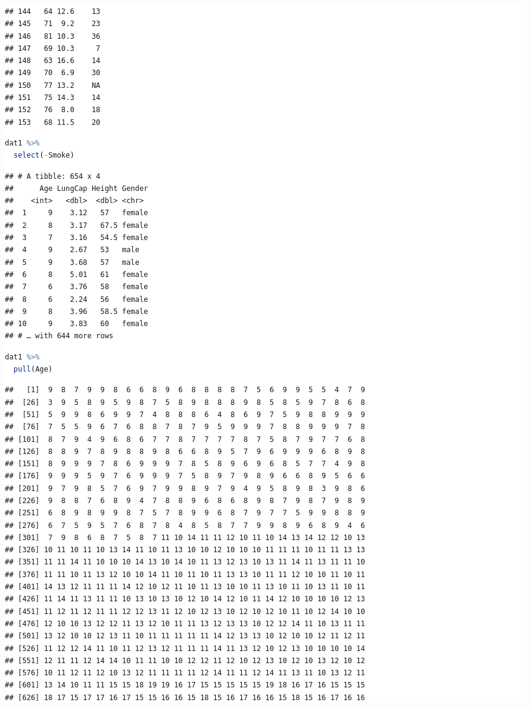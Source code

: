 ```
## 144   64 12.6    13
## 145   71  9.2    23
## 146   81 10.3    36
## 147   69 10.3     7
## 148   63 16.6    14
## 149   70  6.9    30
## 150   77 13.2    NA
## 151   75 14.3    14
## 152   76  8.0    18
## 153   68 11.5    20
```

```r
dat1 %>% 
  select(-Smoke)
```

```
## # A tibble: 654 x 4
##      Age LungCap Height Gender
##    <int>   <dbl>  <dbl> <chr> 
##  1     9    3.12   57   female
##  2     8    3.17   67.5 female
##  3     7    3.16   54.5 female
##  4     9    2.67   53   male  
##  5     9    3.68   57   male  
##  6     8    5.01   61   female
##  7     6    3.76   58   female
##  8     6    2.24   56   female
##  9     8    3.96   58.5 female
## 10     9    3.83   60   female
## # … with 644 more rows
```

```r
dat1 %>% 
  pull(Age)
```

```
##   [1]  9  8  7  9  9  8  6  6  8  9  6  8  8  8  8  7  5  6  9  9  5  5  4  7  9
##  [26]  3  9  5  8  9  5  9  8  7  5  8  9  8  8  8  9  8  5  8  5  9  7  8  6  8
##  [51]  5  9  9  8  6  9  9  7  4  8  8  8  6  4  8  6  9  7  5  9  8  8  9  9  9
##  [76]  7  5  5  9  6  7  6  8  8  7  8  7  9  5  9  9  9  7  8  8  9  9  9  7  8
## [101]  8  7  9  4  9  6  8  6  7  7  8  7  7  7  7  8  7  5  8  7  9  7  7  6  8
## [126]  8  8  9  7  8  9  8  8  9  8  6  6  8  9  5  7  9  6  9  9  9  6  8  9  8
## [151]  8  9  9  9  7  8  6  9  9  9  7  8  5  8  9  6  9  6  8  5  7  7  4  9  8
## [176]  9  9  9  5  9  7  6  9  9  9  7  5  8  9  7  9  8  9  6  6  8  9  5  6  6
## [201]  9  7  9  8  5  7  6  9  7  9  9  8  9  7  9  4  9  5  8  9  8  3  9  8  6
## [226]  9  8  8  7  6  8  9  4  7  8  8  9  6  8  6  8  9  8  7  9  8  7  9  8  9
## [251]  6  8  9  8  9  9  8  7  5  7  8  9  9  6  8  7  9  7  7  5  9  9  8  8  9
## [276]  6  7  5  9  5  7  6  8  7  8  4  8  5  8  7  7  9  9  8  9  6  8  9  4  6
## [301]  7  9  8  6  8  7  5  8  7 11 10 14 11 11 12 10 11 10 14 13 14 12 12 10 13
## [326] 10 11 10 11 10 13 14 11 10 11 13 10 10 12 10 10 10 11 11 11 10 11 11 13 13
## [351] 11 11 14 11 10 10 10 14 13 10 14 10 11 13 12 13 10 13 11 14 11 13 11 11 10
## [376] 11 11 10 11 13 12 10 10 14 11 10 11 10 11 13 13 10 11 11 12 10 10 11 10 11
## [401] 14 13 12 11 11 11 14 12 10 12 11 10 11 13 10 10 11 13 10 11 10 13 11 10 11
## [426] 11 14 11 13 11 11 10 13 10 13 10 12 10 14 12 10 11 14 12 10 10 10 10 12 13
## [451] 11 12 11 12 11 11 12 12 13 11 12 10 12 13 10 12 10 12 10 11 10 12 14 10 10
## [476] 12 10 10 13 12 12 11 13 12 10 11 11 13 12 13 13 10 12 12 14 11 10 13 11 11
## [501] 13 12 10 10 12 13 11 10 11 11 11 11 11 14 12 13 13 10 12 10 10 12 11 12 11
## [526] 11 12 12 14 11 10 11 12 13 12 11 11 11 14 11 13 12 10 12 13 10 10 10 10 14
## [551] 12 11 11 12 14 14 10 11 11 10 10 12 12 11 12 10 12 13 10 12 10 13 12 10 12
## [576] 10 11 12 11 12 10 13 12 11 11 11 11 12 14 11 11 12 14 11 13 11 10 13 12 11
## [601] 13 14 10 11 11 15 15 18 19 19 16 17 15 15 15 15 15 19 18 16 17 16 15 15 15
## [626] 18 17 15 17 17 16 17 15 15 16 16 15 18 15 16 17 16 16 15 18 15 16 17 16 16
```